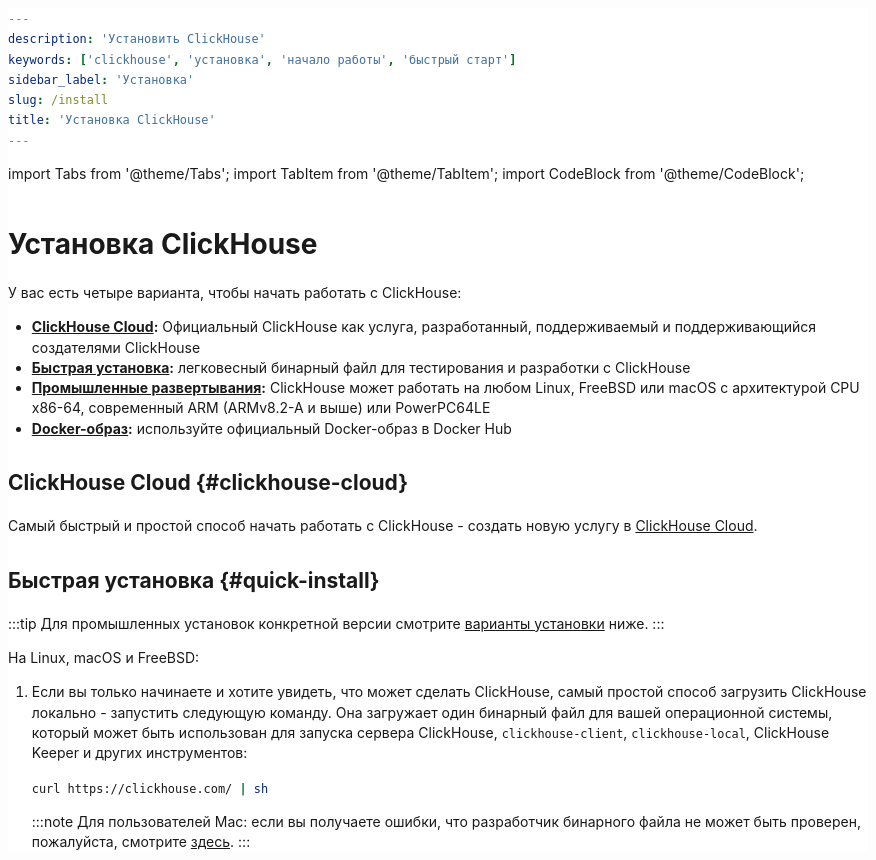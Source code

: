 ```yaml
---
description: 'Установить ClickHouse'
keywords: ['clickhouse', 'установка', 'начало работы', 'быстрый старт']
sidebar_label: 'Установка'
slug: /install
title: 'Установка ClickHouse'
---
```


import Tabs from '@theme/Tabs';
import TabItem from '@theme/TabItem';
import CodeBlock from '@theme/CodeBlock';


# Установка ClickHouse

У вас есть четыре варианта, чтобы начать работать с ClickHouse:

- **[ClickHouse Cloud](https://clickhouse.com/cloud/):** Официальный ClickHouse как услуга, разработанный, поддерживаемый и поддерживающийся создателями ClickHouse
- **[Быстрая установка](#quick-install):** легковесный бинарный файл для тестирования и разработки с ClickHouse
- **[Промышленные развертывания](#available-installation-options):** ClickHouse может работать на любом Linux, FreeBSD или macOS с архитектурой CPU x86-64, современный ARM (ARMv8.2-A и выше) или PowerPC64LE
- **[Docker-образ](https://hub.docker.com/_/clickhouse):** используйте официальный Docker-образ в Docker Hub

## ClickHouse Cloud {#clickhouse-cloud}

Самый быстрый и простой способ начать работать с ClickHouse - создать новую услугу в [ClickHouse Cloud](https://clickhouse.cloud/).

## Быстрая установка {#quick-install}

:::tip
Для промышленных установок конкретной версии смотрите [варианты установки](#available-installation-options) ниже.
:::

На Linux, macOS и FreeBSD:

1. Если вы только начинаете и хотите увидеть, что может сделать ClickHouse, самый простой способ загрузить ClickHouse локально - запустить следующую команду. Она загружает один бинарный файл для вашей операционной системы, который может быть использован для запуска сервера ClickHouse, `clickhouse-client`, `clickhouse-local`, ClickHouse Keeper и других инструментов:

   ```bash
   curl https://clickhouse.com/ | sh
   ```

   :::note
   Для пользователей Mac: если вы получаете ошибки, что разработчик бинарного файла не может быть проверен, пожалуйста, смотрите [здесь](/knowledgebase/fix-developer-verification-error-in-macos).
   :::
